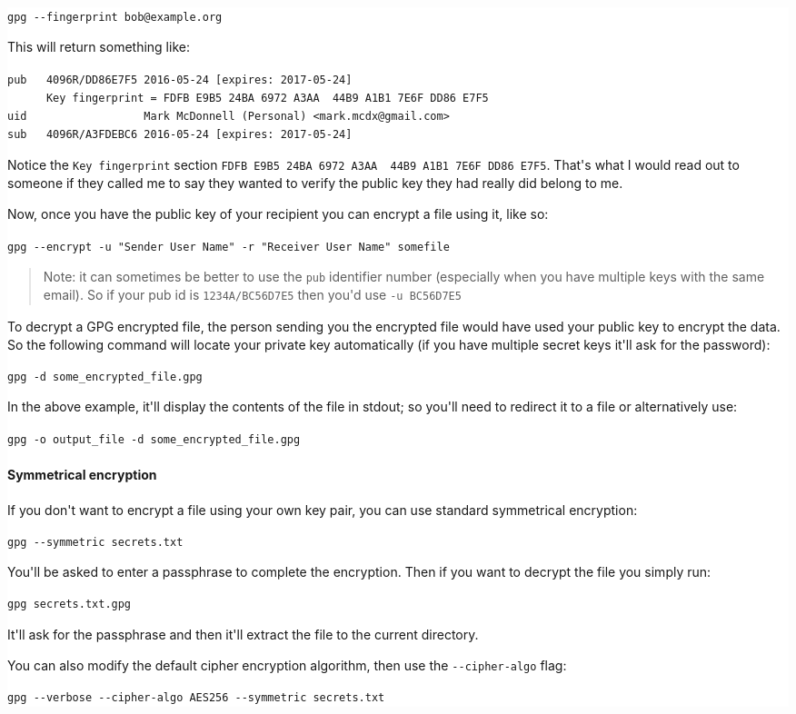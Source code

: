 ```
gpg --fingerprint bob@example.org
```

This will return something like:

```
pub   4096R/DD86E7F5 2016-05-24 [expires: 2017-05-24]
      Key fingerprint = FDFB E9B5 24BA 6972 A3AA  44B9 A1B1 7E6F DD86 E7F5
uid                  Mark McDonnell (Personal) <mark.mcdx@gmail.com>
sub   4096R/A3FDEBC6 2016-05-24 [expires: 2017-05-24]
```

Notice the `Key fingerprint` section `FDFB E9B5 24BA 6972 A3AA  44B9 A1B1 7E6F DD86 E7F5`. That's what I would read out to someone if they called me to say they wanted to verify the public key they had really did belong to me.

Now, once you have the public key of your recipient you can encrypt a file using it, like so:

```
gpg --encrypt -u "Sender User Name" -r "Receiver User Name" somefile
```

> Note: it can sometimes be better to use the `pub` identifier number (especially when you have multiple keys with the same email). So if your pub id is `1234A/BC56D7E5` then you'd use `-u BC56D7E5`

To decrypt a GPG encrypted file, the person sending you the encrypted file would have used your public key to encrypt the data. So the following command will locate your private key automatically (if you have multiple secret keys it'll ask for the password):

```
gpg -d some_encrypted_file.gpg
```

In the above example, it'll display the contents of the file in stdout; so you'll need to redirect it to a file or alternatively use:

```
gpg -o output_file -d some_encrypted_file.gpg
```

#### Symmetrical encryption

If you don't want to encrypt a file using your own key pair, you can use standard symmetrical encryption:

```
gpg --symmetric secrets.txt
```

You'll be asked to enter a passphrase to complete the encryption. Then if you want to decrypt the file you simply run:

```
gpg secrets.txt.gpg
```

It'll ask for the passphrase and then it'll extract the file to the current directory.

You can also modify the default cipher encryption algorithm, then use the `--cipher-algo` flag:

```
gpg --verbose --cipher-algo AES256 --symmetric secrets.txt
```
